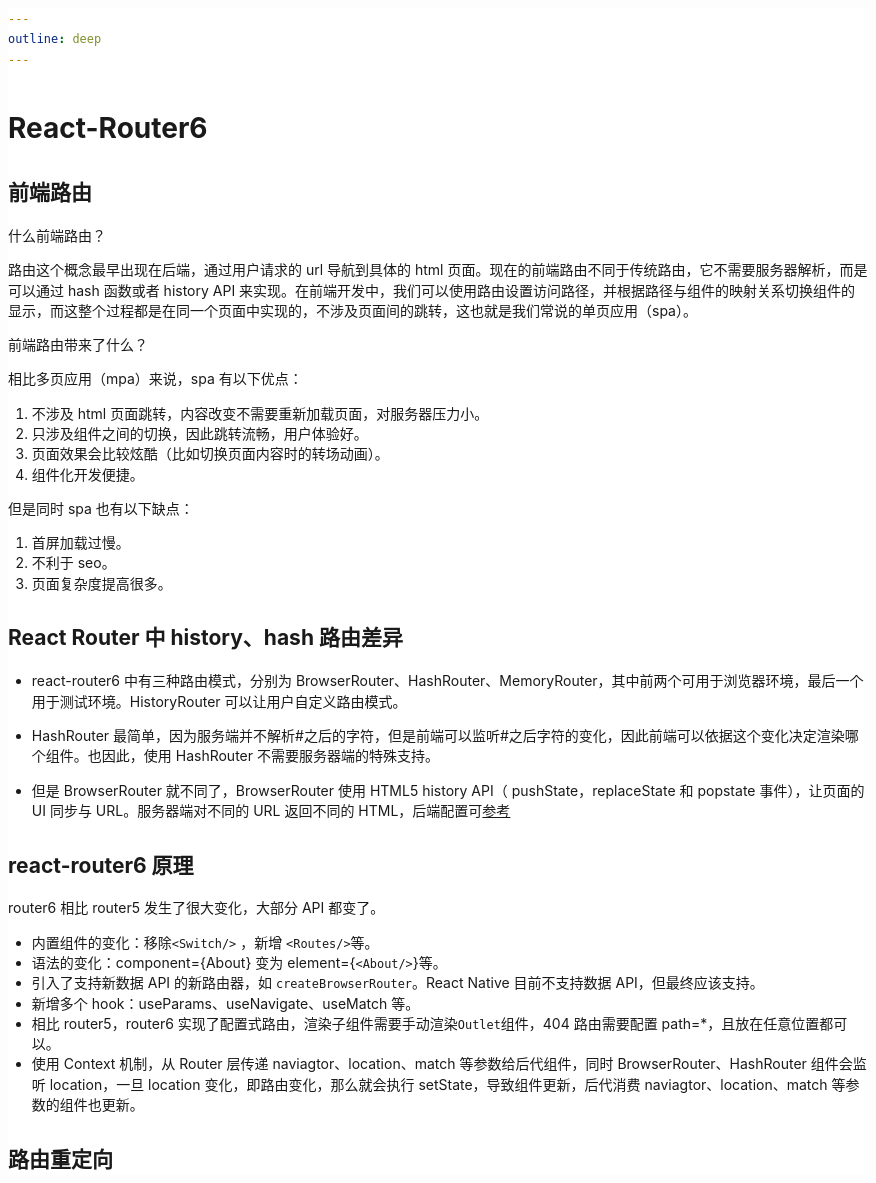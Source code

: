 ```yaml
---
outline: deep
---
```


# React-Router6

## 前端路由

什么前端路由？

路由这个概念最早出现在后端，通过用户请求的 url 导航到具体的 html 页面。现在的前端路由不同于传统路由，它不需要服务器解析，而是可以通过 hash 函数或者 history API 来实现。在前端开发中，我们可以使用路由设置访问路径，并根据路径与组件的映射关系切换组件的显示，而这整个过程都是在同一个页面中实现的，不涉及页面间的跳转，这也就是我们常说的单页应用（spa）。

前端路由带来了什么？

相比多页应用（mpa）来说，spa 有以下优点：

1. 不涉及 html 页面跳转，内容改变不需要重新加载页面，对服务器压力小。
2. 只涉及组件之间的切换，因此跳转流畅，用户体验好。
3. 页面效果会比较炫酷（比如切换页面内容时的转场动画）。
4. 组件化开发便捷。

但是同时 spa 也有以下缺点：

1. 首屏加载过慢。
2. 不利于 seo。
3. 页面复杂度提高很多。

## React Router 中 history、hash 路由差异

-   react-router6 中有三种路由模式，分别为 BrowserRouter、HashRouter、MemoryRouter，其中前两个可用于浏览器环境，最后一个用于测试环境。HistoryRouter 可以让用户自定义路由模式。

-   HashRouter 最简单，因为服务端并不解析#之后的字符，但是前端可以监听#之后字符的变化，因此前端可以依据这个变化决定渲染哪个组件。也因此，使用 HashRouter 不需要服务器端的特殊支持。

-   但是 BrowserRouter 就不同了，BrowserRouter 使用 HTML5 history API（ pushState，replaceState 和 popstate 事件），让页面的 UI 同步与 URL。服务器端对不同的 URL 返回不同的 HTML，后端配置可[参考](https://pro.ant.design/zh-CN/docs/deploy)

## react-router6 原理

router6 相比 router5 发生了很大变化，大部分 API 都变了。

-   内置组件的变化：移除`<Switch/>` ，新增 `<Routes/>`等。
-   语法的变化：component={About} 变为 element={`<About/>`}等。
-   引入了支持新数据 API 的新路由器，如 `createBrowserRouter`。React Native 目前不支持数据 API，但最终应该支持。
-   新增多个 hook：useParams、useNavigate、useMatch 等。
-   相比 router5，router6 实现了配置式路由，渲染子组件需要手动渲染`Outlet`组件，404 路由需要配置 path=\*，且放在任意位置都可以。
-   使用 Context 机制，从 Router 层传递 naviagtor、location、match 等参数给后代组件，同时 BrowserRouter、HashRouter 组件会监听 location，一旦 location 变化，即路由变化，那么就会执行 setState，导致组件更新，后代消费 naviagtor、location、match 等参数的组件也更新。

## 路由重定向
